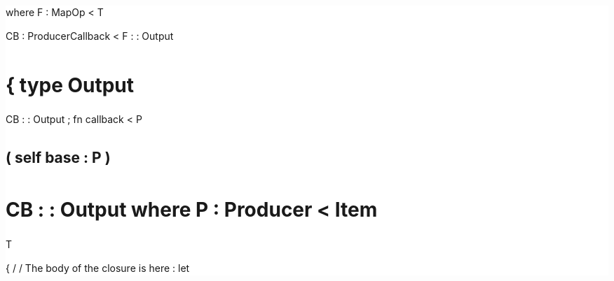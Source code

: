 >
where
F
:
MapOp
<
T
>
CB
:
ProducerCallback
<
F
:
:
Output
>
{
type
Output
=
CB
:
:
Output
;
fn
callback
<
P
>
(
self
base
:
P
)
-
>
CB
:
:
Output
where
P
:
Producer
<
Item
=
T
>
{
/
/
The
body
of
the
closure
is
here
:
let